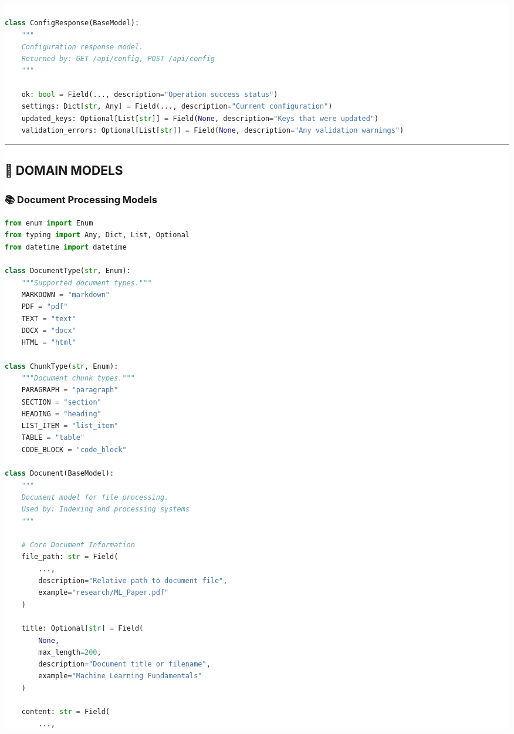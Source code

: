 ```python

class ConfigResponse(BaseModel):
    """
    Configuration response model.
    Returned by: GET /api/config, POST /api/config
    """
    
    ok: bool = Field(..., description="Operation success status")
    settings: Dict[str, Any] = Field(..., description="Current configuration")
    updated_keys: Optional[List[str]] = Field(None, description="Keys that were updated")
    validation_errors: Optional[List[str]] = Field(None, description="Any validation warnings")
```

---

## 📄 **DOMAIN MODELS**

### **📚 Document Processing Models**

```python
from enum import Enum
from typing import Any, Dict, List, Optional
from datetime import datetime

class DocumentType(str, Enum):
    """Supported document types."""
    MARKDOWN = "markdown"
    PDF = "pdf"
    TEXT = "text"
    DOCX = "docx"
    HTML = "html"

class ChunkType(str, Enum):
    """Document chunk types."""
    PARAGRAPH = "paragraph"
    SECTION = "section"
    HEADING = "heading"
    LIST_ITEM = "list_item"
    TABLE = "table"
    CODE_BLOCK = "code_block"

class Document(BaseModel):
    """
    Document model for file processing.
    Used by: Indexing and processing systems
    """
    
    # Core Document Information
    file_path: str = Field(
        ...,
        description="Relative path to document file",
        example="research/ML_Paper.pdf"
    )
    
    title: Optional[str] = Field(
        None,
        max_length=200,
        description="Document title or filename",
        example="Machine Learning Fundamentals"
    )
    
    content: str = Field(
        ...,
```